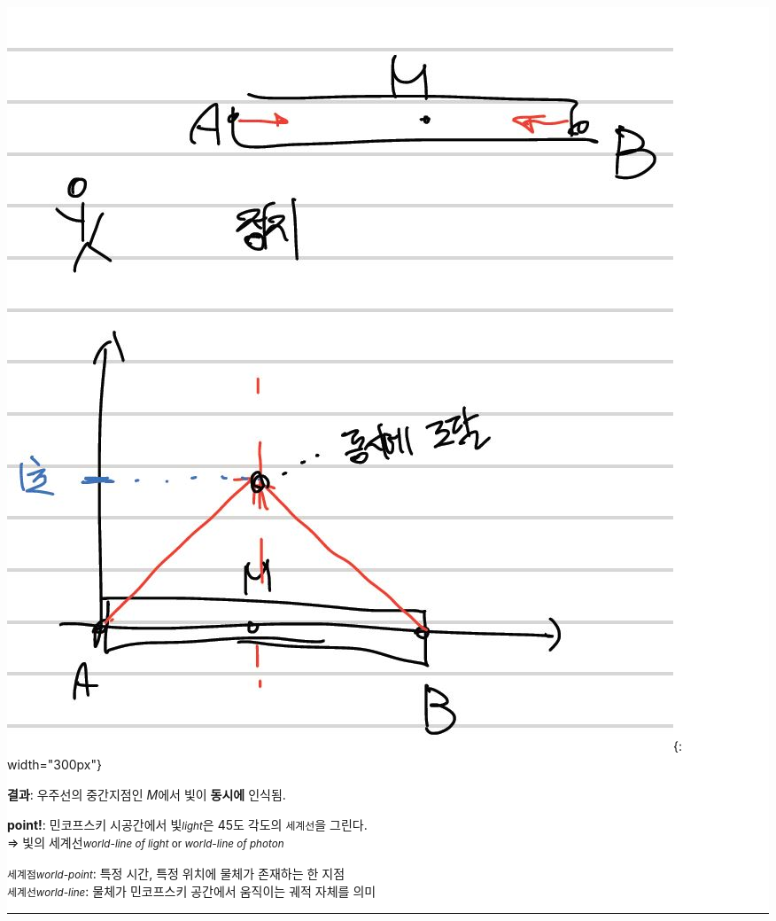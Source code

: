 <br>![Minkowski_at_rest](/images/CMST499/special_relativity/minkowski_rest.jpg){: width="300px"}<br>

**결과**: 우주선의 중간지점인 $M$에서 빛이 **동시에** 인식됨.<br>

**point!**: 민코프스키 시공간에서 빛<small>*light*</small>은 45도 각도의 `세계선`을 그린다.<br>
⇒ 빛의 세계선<small>*world-line of light* or *world-line of photon*</small><br>

`세계점`<small>*world-point*</small>: 특정 시간, 특정 위치에 물체가 존재하는 한 지점<br>
`세계선`<small>*world-line*</small>: 물체가 민코프스키 공간에서 움직이는 궤적 자체를 의미<br>

<hr>
